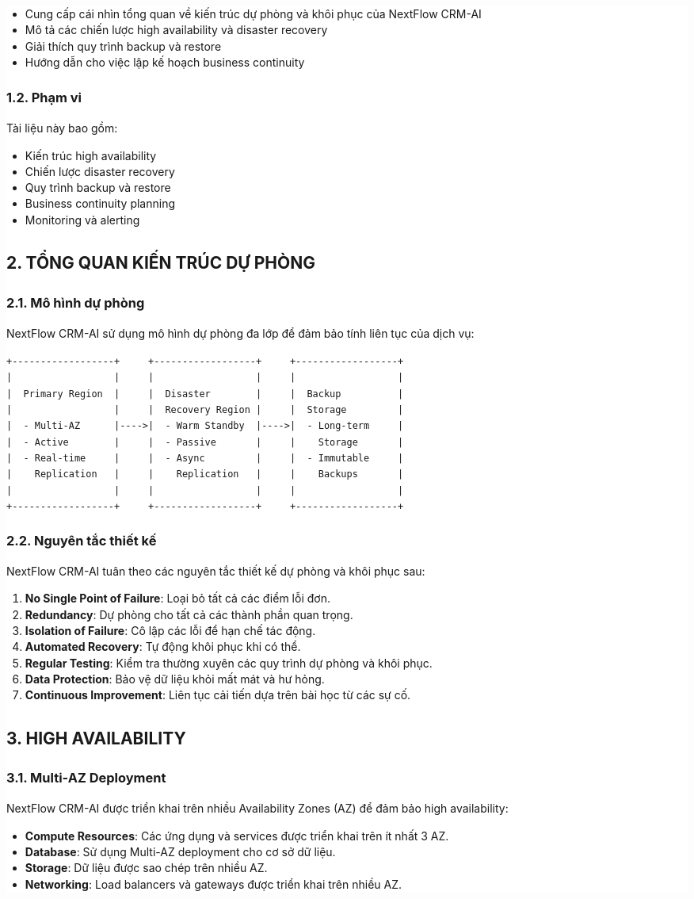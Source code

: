 - Cung cấp cái nhìn tổng quan về kiến trúc dự phòng và khôi phục của NextFlow CRM-AI
- Mô tả các chiến lược high availability và disaster recovery
- Giải thích quy trình backup và restore
- Hướng dẫn cho việc lập kế hoạch business continuity

### 1.2. Phạm vi

Tài liệu này bao gồm:
- Kiến trúc high availability
- Chiến lược disaster recovery
- Quy trình backup và restore
- Business continuity planning
- Monitoring và alerting

## 2. TỔNG QUAN KIẾN TRÚC DỰ PHÒNG

### 2.1. Mô hình dự phòng

NextFlow CRM-AI sử dụng mô hình dự phòng đa lớp để đảm bảo tính liên tục của dịch vụ:

```
+------------------+     +------------------+     +------------------+
|                  |     |                  |     |                  |
|  Primary Region  |     |  Disaster        |     |  Backup          |
|                  |     |  Recovery Region |     |  Storage         |
|  - Multi-AZ      |---->|  - Warm Standby  |---->|  - Long-term     |
|  - Active        |     |  - Passive       |     |    Storage       |
|  - Real-time     |     |  - Async         |     |  - Immutable     |
|    Replication   |     |    Replication   |     |    Backups       |
|                  |     |                  |     |                  |
+------------------+     +------------------+     +------------------+
```

### 2.2. Nguyên tắc thiết kế

NextFlow CRM-AI tuân theo các nguyên tắc thiết kế dự phòng và khôi phục sau:

1. **No Single Point of Failure**: Loại bỏ tất cả các điểm lỗi đơn.
2. **Redundancy**: Dự phòng cho tất cả các thành phần quan trọng.
3. **Isolation of Failure**: Cô lập các lỗi để hạn chế tác động.
4. **Automated Recovery**: Tự động khôi phục khi có thể.
5. **Regular Testing**: Kiểm tra thường xuyên các quy trình dự phòng và khôi phục.
6. **Data Protection**: Bảo vệ dữ liệu khỏi mất mát và hư hỏng.
7. **Continuous Improvement**: Liên tục cải tiến dựa trên bài học từ các sự cố.

## 3. HIGH AVAILABILITY

### 3.1. Multi-AZ Deployment

NextFlow CRM-AI được triển khai trên nhiều Availability Zones (AZ) để đảm bảo high availability:

- **Compute Resources**: Các ứng dụng và services được triển khai trên ít nhất 3 AZ.
- **Database**: Sử dụng Multi-AZ deployment cho cơ sở dữ liệu.
- **Storage**: Dữ liệu được sao chép trên nhiều AZ.
- **Networking**: Load balancers và gateways được triển khai trên nhiều AZ.

